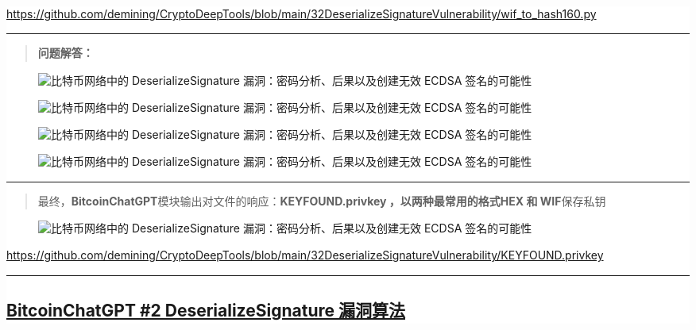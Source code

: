 

<p><a href="https://github.com/demining/CryptoDeepTools/blob/main/32DeserializeSignatureVulnerability/wif_to_hash160.py">https://github.com/demining/CryptoDeepTools/blob/main/32DeserializeSignatureVulnerability/wif_to_hash160.py</a></p>



<hr class="wp-block-separator has-alpha-channel-opacity"/>



<blockquote class="wp-block-quote">
<p><strong>问题解答：</strong></p>
</blockquote>



<figure class="wp-block-image"><img src="https://cryptodeep.ru/wp-content/uploads/2024/05/image-5-1024x456.png" alt="比特币网络中的 DeserializeSignature 漏洞：密码分析、后果以及创建无效 ECDSA 签名的可能性" class="wp-image-5119"/></figure>



<figure class="wp-block-image"><img src="https://cryptodeep.ru/wp-content/uploads/2024/05/image-6-1024x351.png" alt="比特币网络中的 DeserializeSignature 漏洞：密码分析、后果以及创建无效 ECDSA 签名的可能性" class="wp-image-5120"/></figure>



<figure class="wp-block-image"><img src="https://cryptodeep.ru/wp-content/uploads/2024/05/image-7-1024x430.png" alt="比特币网络中的 DeserializeSignature 漏洞：密码分析、后果以及创建无效 ECDSA 签名的可能性" class="wp-image-5121"/></figure>



<figure class="wp-block-image"><img src="https://cryptodeep.ru/wp-content/uploads/2024/05/image-8-1024x275.png" alt="比特币网络中的 DeserializeSignature 漏洞：密码分析、后果以及创建无效 ECDSA 签名的可能性" class="wp-image-5122"/></figure>



<hr class="wp-block-separator has-alpha-channel-opacity"/>



<blockquote class="wp-block-quote">
<p>最终，<strong>BitcoinChatGPT</strong>模块输出对文件的响应：<strong>KEYFOUND.privkey ，以两种最常用的格式</strong><strong>HEX 和 WIF</strong>保存私钥<strong></strong></p>
</blockquote>



<figure class="wp-block-image"><img src="https://cryptodeep.ru/wp-content/uploads/2024/05/image-9-1024x677.png" alt="比特币网络中的 DeserializeSignature 漏洞：密码分析、后果以及创建无效 ECDSA 签名的可能性" class="wp-image-5123"/></figure>



<p><a href="https://github.com/demining/CryptoDeepTools/blob/main/32DeserializeSignatureVulnerability/KEYFOUND.privkey">https://github.com/demining/CryptoDeepTools/blob/main/32DeserializeSignatureVulnerability/KEYFOUND.privkey</a></p>



<hr class="wp-block-separator has-alpha-channel-opacity"/>



<h2 class="wp-block-heading"><a href="https://youtu.be/NNFv08QlDZk" target="_blank" rel="noreferrer noopener">BitcoinChatGPT #2 DeserializeSignature 漏洞算法</a></h2>



<p class="has-text-align-center"><iframe width="560" height="315" src="https://www.youtube.com/embed/NNFv08QlDZk?si=kzowhQ7vBYKwlViE" title="YouTube video player" frameborder="0" allow="accelerometer; autoplay; clipboard-write; encrypted-media; gyroscope; picture-in-picture; web-share" referrerpolicy="strict-origin-when-cross-origin" allowfullscreen=""></iframe></p>
